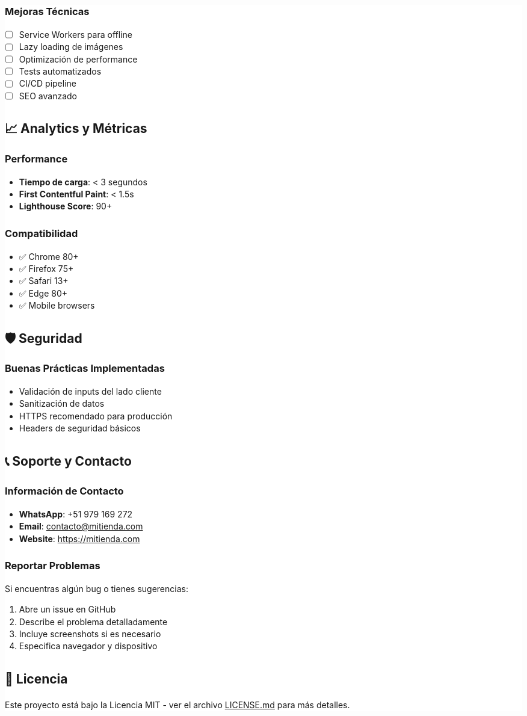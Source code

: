 ### Mejoras Técnicas
- [ ] Service Workers para offline
- [ ] Lazy loading de imágenes
- [ ] Optimización de performance
- [ ] Tests automatizados
- [ ] CI/CD pipeline
- [ ] SEO avanzado

## 📈 Analytics y Métricas

### Performance
- **Tiempo de carga**: < 3 segundos
- **First Contentful Paint**: < 1.5s
- **Lighthouse Score**: 90+

### Compatibilidad
- ✅ Chrome 80+
- ✅ Firefox 75+
- ✅ Safari 13+
- ✅ Edge 80+
- ✅ Mobile browsers

## 🛡️ Seguridad

### Buenas Prácticas Implementadas
- Validación de inputs del lado cliente
- Sanitización de datos
- HTTPS recomendado para producción
- Headers de seguridad básicos

## 📞 Soporte y Contacto

### Información de Contacto
- **WhatsApp**: +51 979 169 272
- **Email**: contacto@mitienda.com
- **Website**: https://mitienda.com

### Reportar Problemas
Si encuentras algún bug o tienes sugerencias:
1. Abre un issue en GitHub
2. Describe el problema detalladamente
3. Incluye screenshots si es necesario
4. Especifica navegador y dispositivo

## 📄 Licencia

Este proyecto está bajo la Licencia MIT - ver el archivo [LICENSE.md](LICENSE.md) para más detalles.
